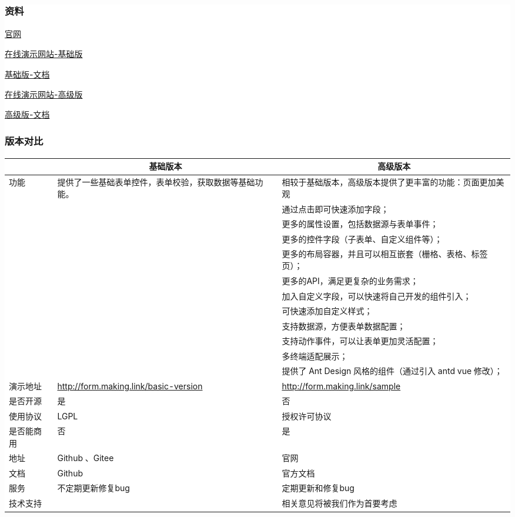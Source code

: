 
### 资料

[官网](http://form.making.link/#/zh-CN/)

[在线演示网站-基础版](http://form.making.link/basic-version/#/zh-CN/)

[基础版-文档](https://gitee.com/gavinzhulei/vue-form-making/blob/master/docs/guide.zh-CN.md)

[在线演示网站-高级版](http://form.making.link/sample/#/zh-CN/)

[高级版-文档](https://www.yuque.com/ln7ccx/ntgo8q/cliyas)

### 版本对比

||	基础版本 |	高级版本 |
|-|-|-|
|功能 |	提供了一些基础表单控件，表单校验，获取数据等基础功能。|相较于基础版本，高级版本提供了更丰富的功能：页面更加美观|
|||通过点击即可快速添加字段；|
|||更多的属性设置，包括数据源与表单事件；|
|||更多的控件字段（子表单、自定义组件等）；|
|||更多的布局容器，并且可以相互嵌套（栅格、表格、标签页）；|
|||更多的API，满足更复杂的业务需求；|
|||加入自定义字段，可以快速将自己开发的组件引入；|
|||可快速添加自定义样式；|
|||支持数据源，方便表单数据配置；|
|||支持动作事件，可以让表单更加灵活配置；|
|||多终端适配展示；|
|||提供了  Ant Design 风格的组件（通过引入 antd vue 修改）；|
|演示地址 |	http://form.making.link/basic-version |	http://form.making.link/sample|
|是否开源 |	是|	否|
|使用协议 |	LGPL	|授权许可协议|
|是否能商用 |	否|	是|
|地址 |	Github 、Gitee	|官网|
|文档 |	Github	|官方文档|
|服务 |	不定期更新修复bug	|定期更新和修复bug|
|技术支持 ||相关意见将被我们作为首要考虑 |
